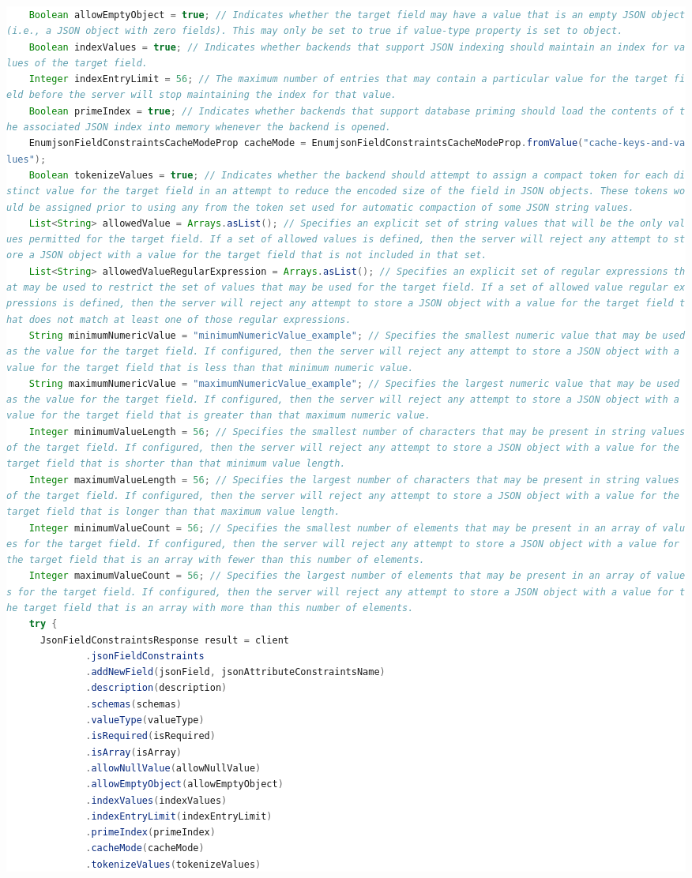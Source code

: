 ```java
    Boolean allowEmptyObject = true; // Indicates whether the target field may have a value that is an empty JSON object (i.e., a JSON object with zero fields). This may only be set to true if value-type property is set to object.
    Boolean indexValues = true; // Indicates whether backends that support JSON indexing should maintain an index for values of the target field.
    Integer indexEntryLimit = 56; // The maximum number of entries that may contain a particular value for the target field before the server will stop maintaining the index for that value.
    Boolean primeIndex = true; // Indicates whether backends that support database priming should load the contents of the associated JSON index into memory whenever the backend is opened.
    EnumjsonFieldConstraintsCacheModeProp cacheMode = EnumjsonFieldConstraintsCacheModeProp.fromValue("cache-keys-and-values");
    Boolean tokenizeValues = true; // Indicates whether the backend should attempt to assign a compact token for each distinct value for the target field in an attempt to reduce the encoded size of the field in JSON objects. These tokens would be assigned prior to using any from the token set used for automatic compaction of some JSON string values.
    List<String> allowedValue = Arrays.asList(); // Specifies an explicit set of string values that will be the only values permitted for the target field. If a set of allowed values is defined, then the server will reject any attempt to store a JSON object with a value for the target field that is not included in that set.
    List<String> allowedValueRegularExpression = Arrays.asList(); // Specifies an explicit set of regular expressions that may be used to restrict the set of values that may be used for the target field. If a set of allowed value regular expressions is defined, then the server will reject any attempt to store a JSON object with a value for the target field that does not match at least one of those regular expressions.
    String minimumNumericValue = "minimumNumericValue_example"; // Specifies the smallest numeric value that may be used as the value for the target field. If configured, then the server will reject any attempt to store a JSON object with a value for the target field that is less than that minimum numeric value.
    String maximumNumericValue = "maximumNumericValue_example"; // Specifies the largest numeric value that may be used as the value for the target field. If configured, then the server will reject any attempt to store a JSON object with a value for the target field that is greater than that maximum numeric value.
    Integer minimumValueLength = 56; // Specifies the smallest number of characters that may be present in string values of the target field. If configured, then the server will reject any attempt to store a JSON object with a value for the target field that is shorter than that minimum value length.
    Integer maximumValueLength = 56; // Specifies the largest number of characters that may be present in string values of the target field. If configured, then the server will reject any attempt to store a JSON object with a value for the target field that is longer than that maximum value length.
    Integer minimumValueCount = 56; // Specifies the smallest number of elements that may be present in an array of values for the target field. If configured, then the server will reject any attempt to store a JSON object with a value for the target field that is an array with fewer than this number of elements.
    Integer maximumValueCount = 56; // Specifies the largest number of elements that may be present in an array of values for the target field. If configured, then the server will reject any attempt to store a JSON object with a value for the target field that is an array with more than this number of elements.
    try {
      JsonFieldConstraintsResponse result = client
              .jsonFieldConstraints
              .addNewField(jsonField, jsonAttributeConstraintsName)
              .description(description)
              .schemas(schemas)
              .valueType(valueType)
              .isRequired(isRequired)
              .isArray(isArray)
              .allowNullValue(allowNullValue)
              .allowEmptyObject(allowEmptyObject)
              .indexValues(indexValues)
              .indexEntryLimit(indexEntryLimit)
              .primeIndex(primeIndex)
              .cacheMode(cacheMode)
              .tokenizeValues(tokenizeValues)
```